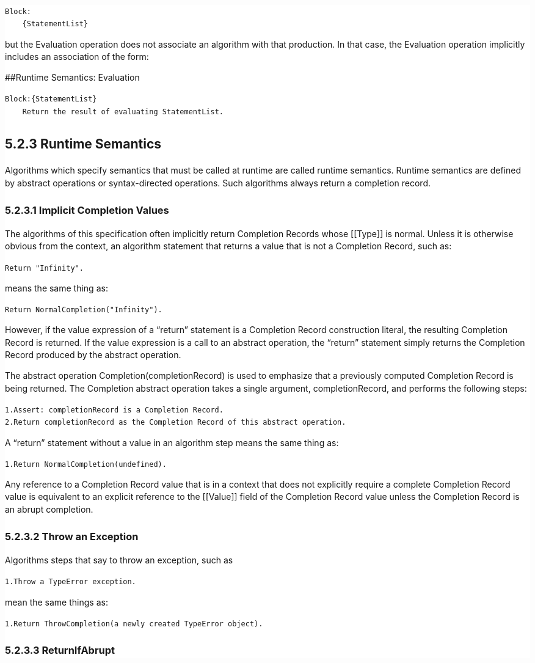     Block:
        {StatementList}
but the Evaluation operation does not associate an algorithm with that production. In that case, the Evaluation operation implicitly includes an association of the form:

##Runtime Semantics: Evaluation

    Block:{StatementList}
        Return the result of evaluating StatementList.

## 5.2.3 Runtime Semantics

Algorithms which specify semantics that must be called at runtime are called runtime semantics. Runtime semantics are defined by abstract operations or syntax-directed operations. Such algorithms always return a completion record.

### 5.2.3.1 Implicit Completion Values

The algorithms of this specification often implicitly return Completion Records whose [[Type]] is normal. Unless it is otherwise obvious from the context, an algorithm statement that returns a value that is not a Completion Record, such as:

    Return "Infinity".

means the same thing as:

    Return NormalCompletion("Infinity").

However, if the value expression of a “return” statement is a Completion Record construction literal, the resulting Completion Record is returned. If the value expression is a call to an abstract operation, the “return” statement simply returns the Completion Record produced by the abstract operation.

The abstract operation Completion(completionRecord) is used to emphasize that a previously computed Completion Record is being returned. The Completion abstract operation takes a single argument, completionRecord, and performs the following steps:

    1.Assert: completionRecord is a Completion Record.
    2.Return completionRecord as the Completion Record of this abstract operation.

A “return” statement without a value in an algorithm step means the same thing as:

    1.Return NormalCompletion(undefined).
Any reference to a Completion Record value that is in a context that does not explicitly require a complete Completion Record value is equivalent to an explicit reference to the [[Value]] field of the Completion Record value unless the Completion Record is an abrupt completion.

### 5.2.3.2 Throw an Exception

Algorithms steps that say to throw an exception, such as

    1.Throw a TypeError exception.
mean the same things as:

    1.Return ThrowCompletion(a newly created TypeError object).

### 5.2.3.3 ReturnIfAbrupt
